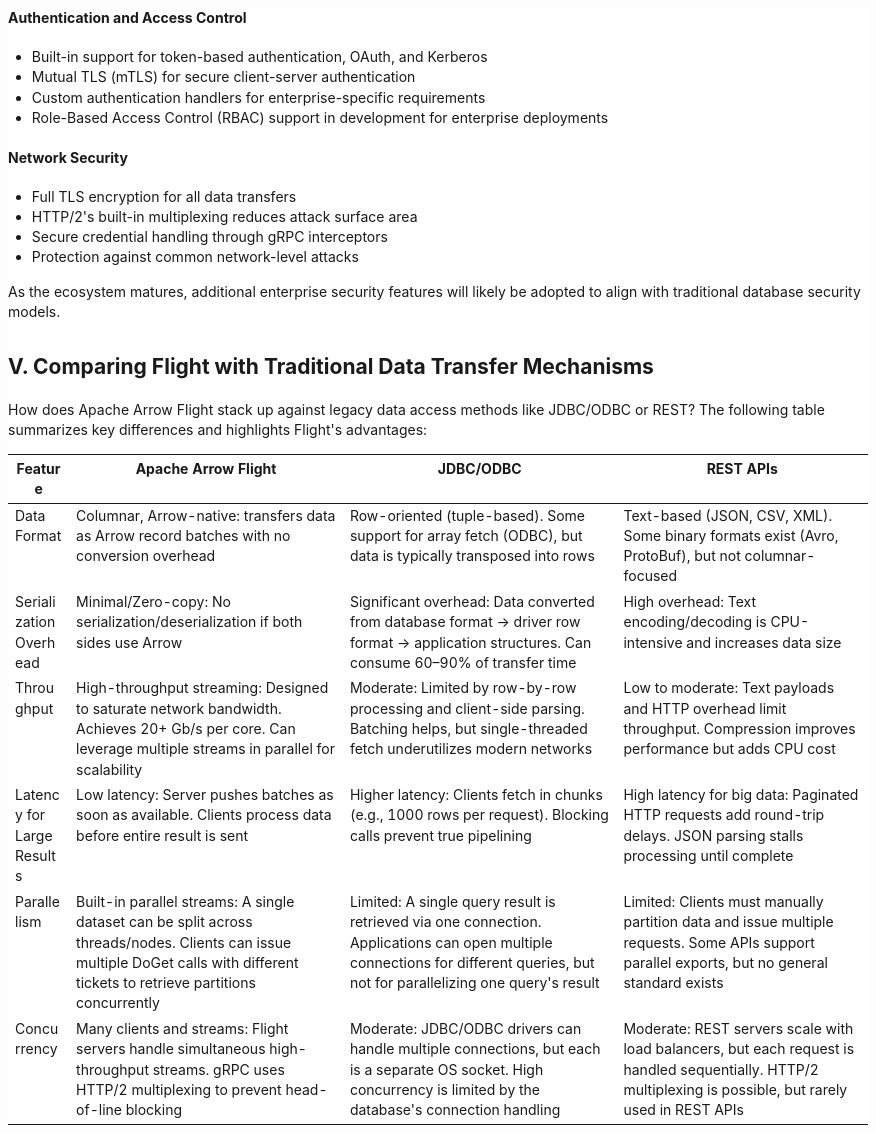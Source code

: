 #### Authentication and Access Control

- Built-in support for token-based authentication, OAuth, and Kerberos
- Mutual TLS (mTLS) for secure client-server authentication
- Custom authentication handlers for enterprise-specific requirements
- Role-Based Access Control (RBAC) support in development for enterprise deployments

#### Network Security

- Full TLS encryption for all data transfers
- HTTP/2's built-in multiplexing reduces attack surface area
- Secure credential handling through gRPC interceptors
- Protection against common network-level attacks

As the ecosystem matures, additional enterprise security features will likely be adopted to align with traditional database security models.

## V. Comparing Flight with Traditional Data Transfer Mechanisms

How does Apache Arrow Flight stack up against legacy data access methods like JDBC/ODBC or REST? The following table summarizes key differences and highlights Flight's advantages:

| Feature                        | Apache Arrow Flight                                                                                                                                                                       | JDBC/ODBC                                                                                                                                                                             | REST APIs                                                                                                                                                             |
| ------------------------------ | ----------------------------------------------------------------------------------------------------------------------------------------------------------------------------------------- | ------------------------------------------------------------------------------------------------------------------------------------------------------------------------------------- | --------------------------------------------------------------------------------------------------------------------------------------------------------------------- |
| Data Format                    | Columnar, Arrow-native: transfers data as Arrow record batches with no conversion overhead                                                                                                | Row-oriented (tuple-based). Some support for array fetch (ODBC), but data is typically transposed into rows                                                                           | Text-based (JSON, CSV, XML). Some binary formats exist (Avro, ProtoBuf), but not columnar-focused                                                                     |
| Serialization Overhead         | Minimal/Zero-copy: No serialization/deserialization if both sides use Arrow                                                                                                               | Significant overhead: Data converted from database format → driver row format → application structures. Can consume 60–90% of transfer time                                           | High overhead: Text encoding/decoding is CPU-intensive and increases data size                                                                                        |
| Throughput                     | High-throughput streaming: Designed to saturate network bandwidth. Achieves 20+ Gb/s per core. Can leverage multiple streams in parallel for scalability                                  | Moderate: Limited by row-by-row processing and client-side parsing. Batching helps, but single-threaded fetch underutilizes modern networks                                           | Low to moderate: Text payloads and HTTP overhead limit throughput. Compression improves performance but adds CPU cost                                                 |
| Latency for Large Results      | Low latency: Server pushes batches as soon as available. Clients process data before entire result is sent                                                                                | Higher latency: Clients fetch in chunks (e.g., 1000 rows per request). Blocking calls prevent true pipelining                                                                         | High latency for big data: Paginated HTTP requests add round-trip delays. JSON parsing stalls processing until complete                                               |
| Parallelism                    | Built-in parallel streams: A single dataset can be split across threads/nodes. Clients can issue multiple DoGet calls with different tickets to retrieve partitions concurrently          | Limited: A single query result is retrieved via one connection. Applications can open multiple connections for different queries, but not for parallelizing one query's result        | Limited: Clients must manually partition data and issue multiple requests. Some APIs support parallel exports, but no general standard exists                         |
| Concurrency                    | Many clients and streams: Flight servers handle simultaneous high-throughput streams. gRPC uses HTTP/2 multiplexing to prevent head-of-line blocking                                      | Moderate: JDBC/ODBC drivers can handle multiple connections, but each is a separate OS socket. High concurrency is limited by the database's connection handling                      | Moderate: REST servers scale with load balancers, but each request is handled sequentially. HTTP/2 multiplexing is possible, but rarely used in REST APIs             |